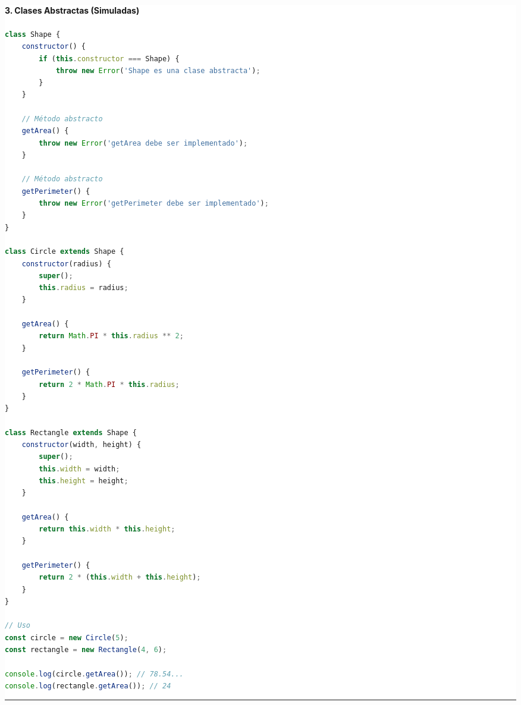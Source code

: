 #### **3. Clases Abstractas (Simuladas)**
```javascript
class Shape {
    constructor() {
        if (this.constructor === Shape) {
            throw new Error('Shape es una clase abstracta');
        }
    }
    
    // Método abstracto
    getArea() {
        throw new Error('getArea debe ser implementado');
    }
    
    // Método abstracto
    getPerimeter() {
        throw new Error('getPerimeter debe ser implementado');
    }
}

class Circle extends Shape {
    constructor(radius) {
        super();
        this.radius = radius;
    }
    
    getArea() {
        return Math.PI * this.radius ** 2;
    }
    
    getPerimeter() {
        return 2 * Math.PI * this.radius;
    }
}

class Rectangle extends Shape {
    constructor(width, height) {
        super();
        this.width = width;
        this.height = height;
    }
    
    getArea() {
        return this.width * this.height;
    }
    
    getPerimeter() {
        return 2 * (this.width + this.height);
    }
}

// Uso
const circle = new Circle(5);
const rectangle = new Rectangle(4, 6);

console.log(circle.getArea()); // 78.54...
console.log(rectangle.getArea()); // 24
```

---